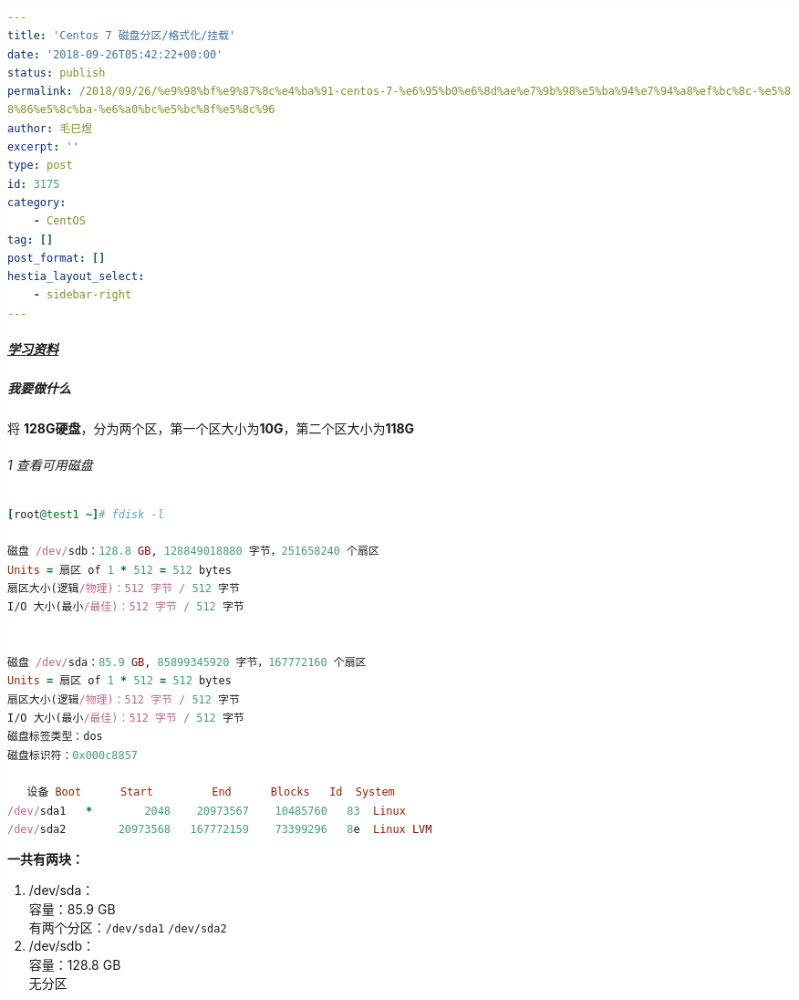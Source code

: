 ```yaml
---
title: 'Centos 7 磁盘分区/格式化/挂载'
date: '2018-09-26T05:42:22+00:00'
status: publish
permalink: /2018/09/26/%e9%98%bf%e9%87%8c%e4%ba%91-centos-7-%e6%95%b0%e6%8d%ae%e7%9b%98%e5%ba%94%e7%94%a8%ef%bc%8c-%e5%88%86%e5%8c%ba-%e6%a0%bc%e5%bc%8f%e5%8c%96
author: 毛巳煜
excerpt: ''
type: post
id: 3175
category:
    - CentOS
tag: []
post_format: []
hestia_layout_select:
    - sidebar-right
---
```

##### [学习资料](https://www.cnblogs.com/sparkdev/archive/2018/12/11/10095916.html "学习资料")

##### 我要做什么

将 **128G硬盘**，分为两个区，第一个区大小为**10G**，第二个区大小为**118G**

###### 1 查看可用磁盘

```ruby
[root@test1 ~]# fdisk -l

磁盘 /dev/sdb：128.8 GB, 128849018880 字节，251658240 个扇区
Units = 扇区 of 1 * 512 = 512 bytes
扇区大小(逻辑/物理)：512 字节 / 512 字节
I/O 大小(最小/最佳)：512 字节 / 512 字节


磁盘 /dev/sda：85.9 GB, 85899345920 字节，167772160 个扇区
Units = 扇区 of 1 * 512 = 512 bytes
扇区大小(逻辑/物理)：512 字节 / 512 字节
I/O 大小(最小/最佳)：512 字节 / 512 字节
磁盘标签类型：dos
磁盘标识符：0x000c8857

   设备 Boot      Start         End      Blocks   Id  System
/dev/sda1   *        2048    20973567    10485760   83  Linux
/dev/sda2        20973568   167772159    73399296   8e  Linux LVM

```

**一共有两块：**

1. /dev/sda：  
  容量：85.9 GB  
  有两个分区：`/dev/sda1` `/dev/sda2`
2. /dev/sdb：  
   容量：128.8 GB  
   无分区
